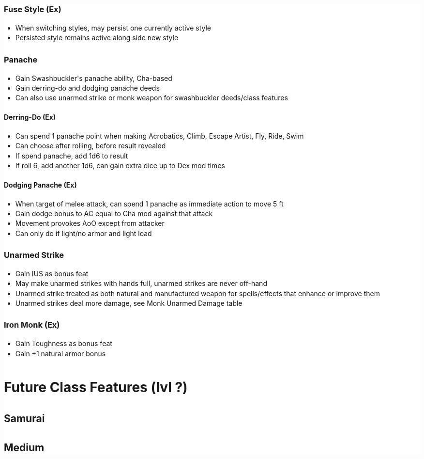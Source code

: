 ### Fuse Style (Ex)
- When switching styles, may persist one currently active style
- Persisted style remains active along side new style

### Panache
- Gain Swashbuckler's panache ability, Cha-based
- Gain derring-do and dodging panache deeds
- Can also use unarmed strike or monk weapon for swashbuckler deeds/class features

#### Derring-Do (Ex)
- Can spend 1 panache point when making Acrobatics, Climb, Escape Artist, Fly, Ride, Swim
- Can choose after rolling, before result revealed
- If spend panache, add 1d6 to result
- If roll 6, add another 1d6, can gain extra dice up to Dex mod times

#### Dodging Panache (Ex)
- When target of melee attack, can spend 1 panache as immediate action to move 5 ft
- Gain dodge bonus to AC equal to Cha mod against that attack
- Movement provokes AoO except from attacker
- Can only do if light/no armor and light load

### Unarmed Strike
- Gain IUS as bonus feat
- May make unarmed strikes with hands full, unarmed strikes are never off-hand
- Unarmed strike treated as both natural and manufactured weapon for spells/effects that enhance or improve them
- Unarmed strikes deal more damage, see Monk Unarmed Damage table

### Iron Monk (Ex)
- Gain Toughness as bonus feat
- Gain +1 natural armor bonus

# Future Class Features (lvl ?)
## Samurai
## Medium
